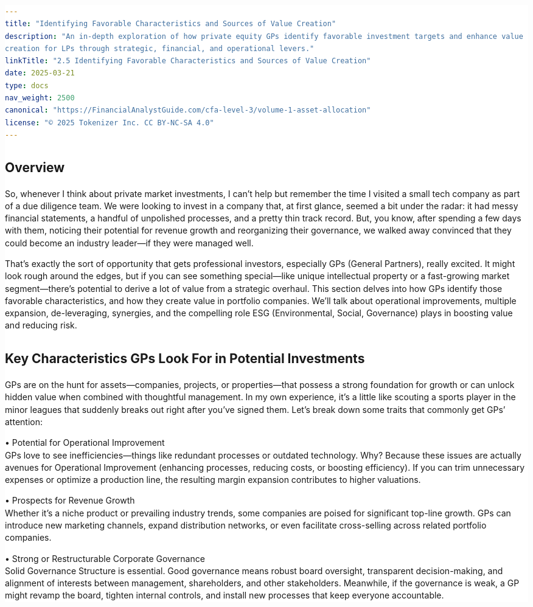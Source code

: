 ```yaml
---
title: "Identifying Favorable Characteristics and Sources of Value Creation"
description: "An in-depth exploration of how private equity GPs identify favorable investment targets and enhance value creation for LPs through strategic, financial, and operational levers."
linkTitle: "2.5 Identifying Favorable Characteristics and Sources of Value Creation"
date: 2025-03-21
type: docs
nav_weight: 2500
canonical: "https://FinancialAnalystGuide.com/cfa-level-3/volume-1-asset-allocation"
license: "© 2025 Tokenizer Inc. CC BY-NC-SA 4.0"
---
```


## Overview

So, whenever I think about private market investments, I can’t help but remember the time I visited a small tech company as part of a due diligence team. We were looking to invest in a company that, at first glance, seemed a bit under the radar: it had messy financial statements, a handful of unpolished processes, and a pretty thin track record. But, you know, after spending a few days with them, noticing their potential for revenue growth and reorganizing their governance, we walked away convinced that they could become an industry leader—if they were managed well.

That’s exactly the sort of opportunity that gets professional investors, especially GPs (General Partners), really excited. It might look rough around the edges, but if you can see something special—like unique intellectual property or a fast-growing market segment—there’s potential to derive a lot of value from a strategic overhaul. This section delves into how GPs identify those favorable characteristics, and how they create value in portfolio companies. We’ll talk about operational improvements, multiple expansion, de-leveraging, synergies, and the compelling role ESG (Environmental, Social, Governance) plays in boosting value and reducing risk.

## Key Characteristics GPs Look For in Potential Investments

GPs are on the hunt for assets—companies, projects, or properties—that possess a strong foundation for growth or can unlock hidden value when combined with thoughtful management. In my own experience, it’s a little like scouting a sports player in the minor leagues that suddenly breaks out right after you’ve signed them. Let’s break down some traits that commonly get GPs’ attention:

• Potential for Operational Improvement  
  GPs love to see inefficiencies—things like redundant processes or outdated technology. Why? Because these issues are actually avenues for Operational Improvement (enhancing processes, reducing costs, or boosting efficiency). If you can trim unnecessary expenses or optimize a production line, the resulting margin expansion contributes to higher valuations.

• Prospects for Revenue Growth  
  Whether it’s a niche product or prevailing industry trends, some companies are poised for significant top-line growth. GPs can introduce new marketing channels, expand distribution networks, or even facilitate cross-selling across related portfolio companies.

• Strong or Restructurable Corporate Governance  
  Solid Governance Structure is essential. Good governance means robust board oversight, transparent decision-making, and alignment of interests between management, shareholders, and other stakeholders. Meanwhile, if the governance is weak, a GP might revamp the board, tighten internal controls, and install new processes that keep everyone accountable.

